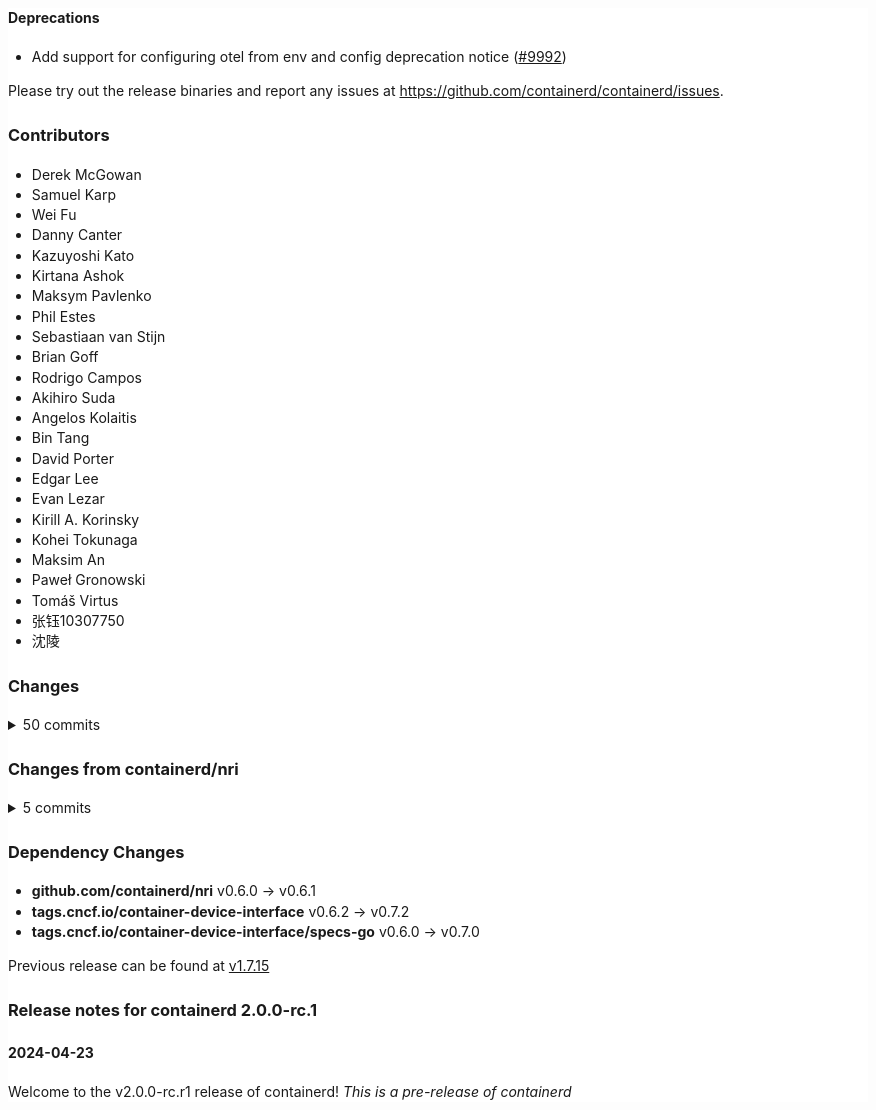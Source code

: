 #### Deprecations

* Add support for configuring otel from env and config deprecation notice ([#9992](https://github.com/containerd/containerd/pull/9992))

Please try out the release binaries and report any issues at
https://github.com/containerd/containerd/issues.

### Contributors

* Derek McGowan
* Samuel Karp
* Wei Fu
* Danny Canter
* Kazuyoshi Kato
* Kirtana Ashok
* Maksym Pavlenko
* Phil Estes
* Sebastiaan van Stijn
* Brian Goff
* Rodrigo Campos
* Akihiro Suda
* Angelos Kolaitis
* Bin Tang
* David Porter
* Edgar Lee
* Evan Lezar
* Kirill A. Korinsky
* Kohei Tokunaga
* Maksim An
* Paweł Gronowski
* Tomáš Virtus
* 张钰10307750
* 沈陵

### Changes
<details><summary>50 commits</summary></details>

### Changes from containerd/nri
<details><summary>5 commits</summary></details>

### Dependency Changes

* **github.com/containerd/nri**                         v0.6.0 -> v0.6.1
* **tags.cncf.io/container-device-interface**           v0.6.2 -> v0.7.2
* **tags.cncf.io/container-device-interface/specs-go**  v0.6.0 -> v0.7.0

Previous release can be found at [v1.7.15](https://github.com/containerd/containerd/releases/tag/v1.7.15)
  
### Release notes for containerd 2.0.0-rc.1  
#### 2024-04-23  
Welcome to the v2.0.0-rc.r1 release of containerd!
*This is a pre-release of containerd*

